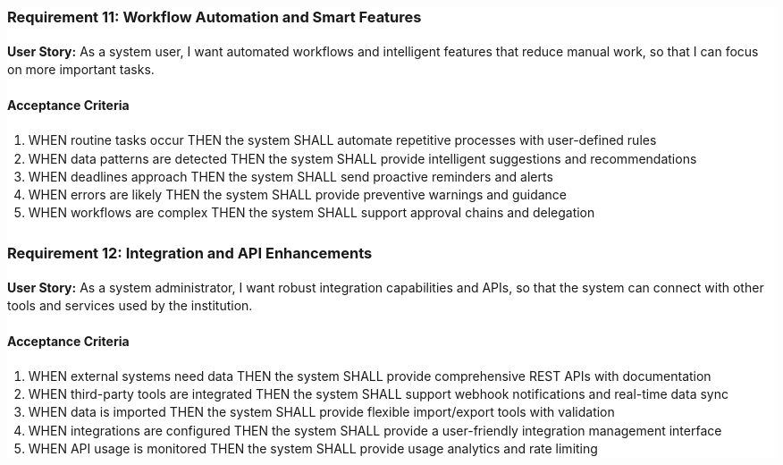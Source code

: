 ### Requirement 11: Workflow Automation and Smart Features

**User Story:** As a system user, I want automated workflows and intelligent features that reduce manual work, so that I can focus on more important tasks.

#### Acceptance Criteria

1. WHEN routine tasks occur THEN the system SHALL automate repetitive processes with user-defined rules
2. WHEN data patterns are detected THEN the system SHALL provide intelligent suggestions and recommendations
3. WHEN deadlines approach THEN the system SHALL send proactive reminders and alerts
4. WHEN errors are likely THEN the system SHALL provide preventive warnings and guidance
5. WHEN workflows are complex THEN the system SHALL support approval chains and delegation

### Requirement 12: Integration and API Enhancements

**User Story:** As a system administrator, I want robust integration capabilities and APIs, so that the system can connect with other tools and services used by the institution.

#### Acceptance Criteria

1. WHEN external systems need data THEN the system SHALL provide comprehensive REST APIs with documentation
2. WHEN third-party tools are integrated THEN the system SHALL support webhook notifications and real-time data sync
3. WHEN data is imported THEN the system SHALL provide flexible import/export tools with validation
4. WHEN integrations are configured THEN the system SHALL provide a user-friendly integration management interface
5. WHEN API usage is monitored THEN the system SHALL provide usage analytics and rate limiting